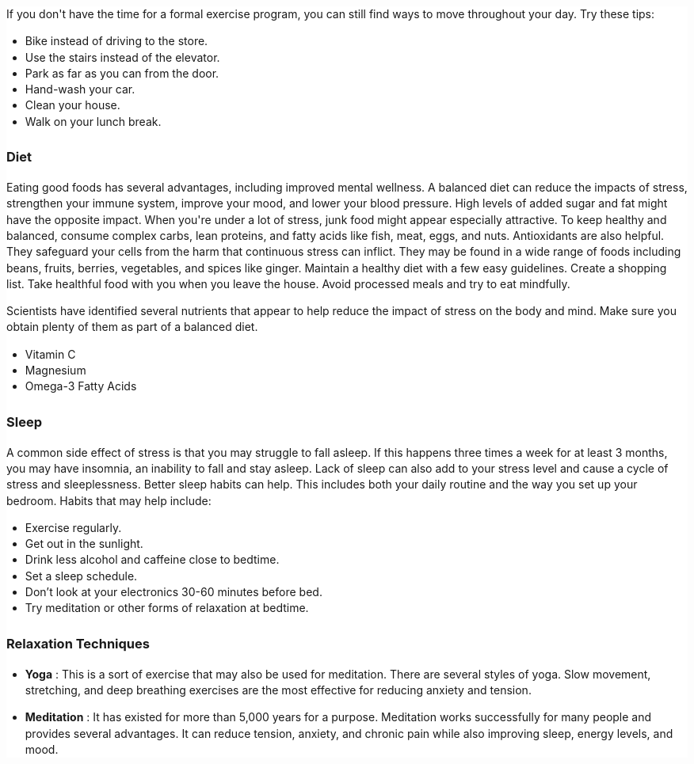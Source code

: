 If you don't have the time for a formal exercise program, you can still find ways to move throughout your day. Try these tips:

- Bike instead of driving to the store.
- Use the stairs instead of the elevator.
- Park as far as you can from the door.
- Hand-wash your car.
- Clean your house.
- Walk on your lunch break.

### Diet

Eating good foods has several advantages, including improved mental wellness. A balanced diet can reduce the impacts of stress, strengthen your immune system, improve your mood, and lower your blood pressure. High levels of added sugar and fat might have the opposite impact. When you're under a lot of stress, junk food might appear especially attractive. To keep healthy and balanced, consume complex carbs, lean proteins, and fatty acids like fish, meat, eggs, and nuts. Antioxidants are also helpful. They safeguard your cells from the harm that continuous stress can inflict. They may be found in a wide range of foods including beans, fruits, berries, vegetables, and spices like ginger. Maintain a healthy diet with a few easy guidelines. Create a shopping list. Take healthful food with you when you leave the house. Avoid processed meals and try to eat mindfully.

Scientists have identified several nutrients that appear to help reduce the impact of stress on the body and mind. Make sure you obtain plenty of them as part of a balanced diet.

- Vitamin C 
- Magnesium
- Omega-3 Fatty Acids

### Sleep

A common side effect of stress is that you may struggle to fall asleep. If this happens three times a week for at least 3 months, you may have insomnia, an inability to fall and stay asleep. Lack of sleep can also add to your stress level and cause a cycle of stress and sleeplessness. Better sleep habits can help. This includes both your daily routine and the way you set up your bedroom. Habits that may help include:

- Exercise regularly.
- Get out in the sunlight.
- Drink less alcohol and caffeine close to bedtime.
- Set a sleep schedule.
- Don’t look at your electronics 30-60 minutes before bed.
- Try meditation or other forms of relaxation at bedtime.

### Relaxation Techniques

- **Yoga** : This is a sort of exercise that may also be used for meditation. There are several styles of yoga. Slow movement, stretching, and deep breathing exercises are the most effective for reducing anxiety and tension.

- **Meditation** : It has existed for more than 5,000 years for a purpose. Meditation works successfully for many people and provides several advantages. It can reduce tension, anxiety, and chronic pain while also improving sleep, energy levels, and mood.
